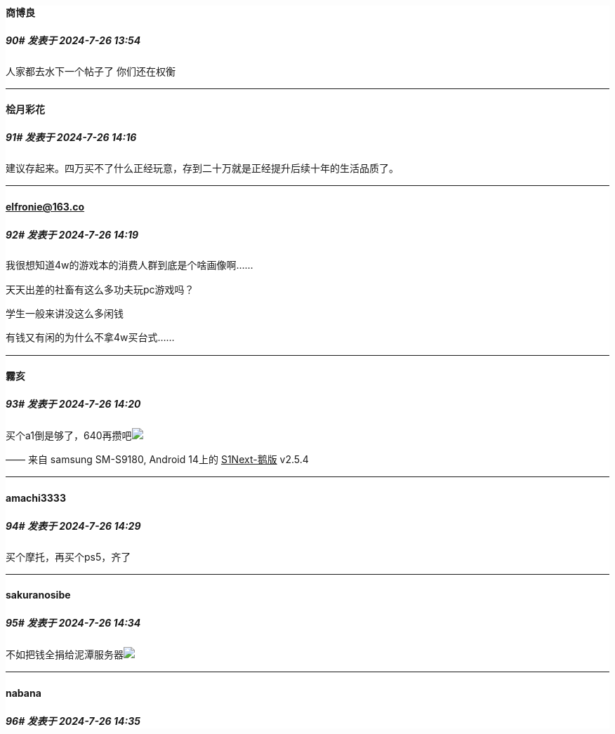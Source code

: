####  商博良  
##### 90#       发表于 2024-7-26 13:54

人家都去水下一个帖子了 你们还在权衡


*****

####  桧月彩花  
##### 91#       发表于 2024-7-26 14:16

建议存起来。四万买不了什么正经玩意，存到二十万就是正经提升后续十年的生活品质了。

*****

####  elfronie@163.co  
##### 92#       发表于 2024-7-26 14:19

我很想知道4w的游戏本的消费人群到底是个啥画像啊……

天天出差的社畜有这么多功夫玩pc游戏吗？

学生一般来讲没这么多闲钱

有钱又有闲的为什么不拿4w买台式……

*****

####  霧亥  
##### 93#       发表于 2024-7-26 14:20

买个a1倒是够了，640再攒吧<img src="https://static.saraba1st.com/image/smiley/face2017/002.png" referrerpolicy="no-referrer">

—— 来自 samsung SM-S9180, Android 14上的 [S1Next-鹅版](https://github.com/ykrank/S1-Next/releases) v2.5.4


*****

####  amachi3333  
##### 94#       发表于 2024-7-26 14:29

买个摩托，再买个ps5，齐了


*****

####  sakuranosibe  
##### 95#       发表于 2024-7-26 14:34

不如把钱全捐给泥潭服务器<img src="https://static.saraba1st.com/image/smiley/face2017/067.png" referrerpolicy="no-referrer">

*****

####  nabana  
##### 96#       发表于 2024-7-26 14:35
